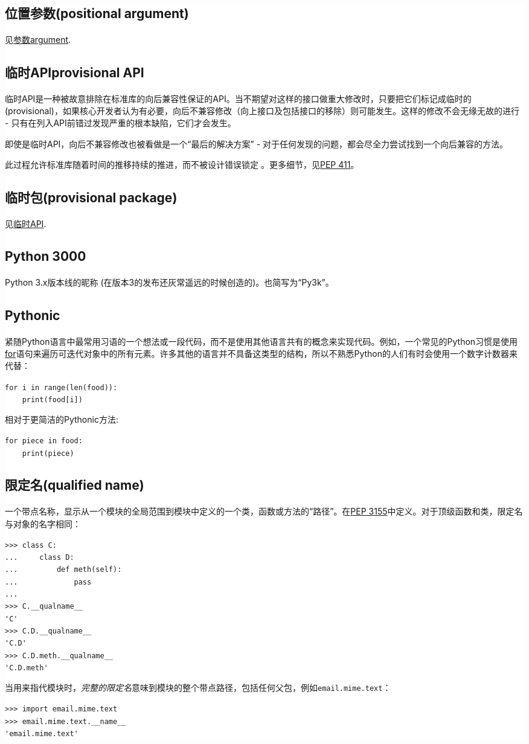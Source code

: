 ## 位置参数(positional argument)
见[参数argument](https://docs.python.org/3/glossary.html#term-argument).

## 临时APIprovisional API
临时API是一种被故意排除在标准库的向后兼容性保证的API。当不期望对这样的接口做重大修改时，只要把它们标记成临时的(provisional)，如果核心开发者认为有必要，向后不兼容修改（向上接口及包括接口的移除）则可能发生。这样的修改不会无缘无故的进行 - 只有在列入API前错过发现严重的根本缺陷，它们才会发生。

即使是临时API，向后不兼容修改也被看做是一个“最后的解决方案” - 对于任何发现的问题，都会尽全力尝试找到一个向后兼容的方法。

此过程允许标准库随着时间的推移持续的推进，而不被设计错误锁定 。更多细节，见[PEP 411](https://www.python.org/dev/peps/pep-0411)。

## 临时包(provisional package)
见[临时API](https://docs.python.org/3/glossary.html#term-provisional-api).

## Python 3000
Python 3.x版本线的昵称 (在版本3的发布还灰常遥远的时候创造的)。也简写为“Py3k”。

## Pythonic
紧随Python语言中最常用习语的一个想法或一段代码，而不是使用其他语言共有的概念来实现代码。例如，一个常见的Python习惯是使用[for](https://docs.python.org/3/reference/compound_stmts.html#for)语句来遍历可迭代对象中的所有元素。许多其他的语言并不具备这类型的结构，所以不熟悉Python的人们有时会使用一个数字计数器来代替：
```
for i in range(len(food)):
    print(food[i])
```
相对于更简洁的Pythonic方法:
```
for piece in food:
    print(piece)
```

## 限定名(qualified name)
一个带点名称，显示从一个模块的全局范围到模块中定义的一个类，函数或方法的“路径”。在[PEP 3155](https://www.python.org/dev/peps/pep-3155)中定义。对于顶级函数和类，限定名与对象的名字相同：
```
>>> class C:
...     class D:
...         def meth(self):
...             pass
...
>>> C.__qualname__
'C'
>>> C.D.__qualname__
'C.D'
>>> C.D.meth.__qualname__
'C.D.meth'
```
当用来指代模块时，*完整的限定名*意味到模块的整个带点路径，包括任何父包，例如`email.mime.text`：
```
>>> import email.mime.text
>>> email.mime.text.__name__
'email.mime.text'
```

